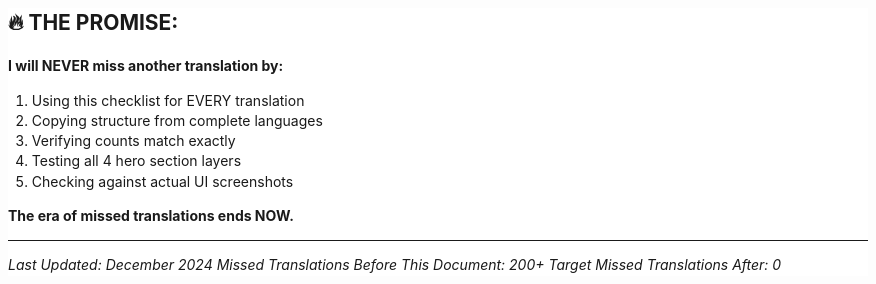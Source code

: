 
## 🔥 THE PROMISE:

**I will NEVER miss another translation by:**
1. Using this checklist for EVERY translation
2. Copying structure from complete languages
3. Verifying counts match exactly
4. Testing all 4 hero section layers
5. Checking against actual UI screenshots

**The era of missed translations ends NOW.**

---

*Last Updated: December 2024*
*Missed Translations Before This Document: 200+*
*Target Missed Translations After: 0*